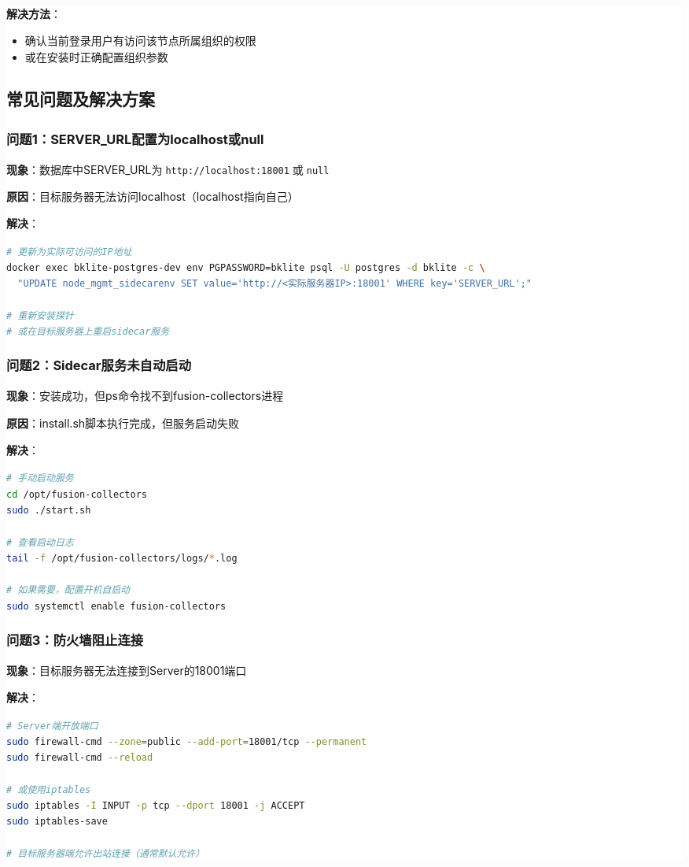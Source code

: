 **解决方法**：
- 确认当前登录用户有访问该节点所属组织的权限
- 或在安装时正确配置组织参数

## 常见问题及解决方案

### 问题1：SERVER_URL配置为localhost或null

**现象**：数据库中SERVER_URL为 `http://localhost:18001` 或 `null`

**原因**：目标服务器无法访问localhost（localhost指向自己）

**解决**：
```bash
# 更新为实际可访问的IP地址
docker exec bklite-postgres-dev env PGPASSWORD=bklite psql -U postgres -d bklite -c \
  "UPDATE node_mgmt_sidecarenv SET value='http://<实际服务器IP>:18001' WHERE key='SERVER_URL';"

# 重新安装探针
# 或在目标服务器上重启sidecar服务
```

### 问题2：Sidecar服务未自动启动

**现象**：安装成功，但ps命令找不到fusion-collectors进程

**原因**：install.sh脚本执行完成，但服务启动失败

**解决**：
```bash
# 手动启动服务
cd /opt/fusion-collectors
sudo ./start.sh

# 查看启动日志
tail -f /opt/fusion-collectors/logs/*.log

# 如果需要，配置开机自启动
sudo systemctl enable fusion-collectors
```

### 问题3：防火墙阻止连接

**现象**：目标服务器无法连接到Server的18001端口

**解决**：
```bash
# Server端开放端口
sudo firewall-cmd --zone=public --add-port=18001/tcp --permanent
sudo firewall-cmd --reload

# 或使用iptables
sudo iptables -I INPUT -p tcp --dport 18001 -j ACCEPT
sudo iptables-save

# 目标服务器端允许出站连接（通常默认允许）
```
